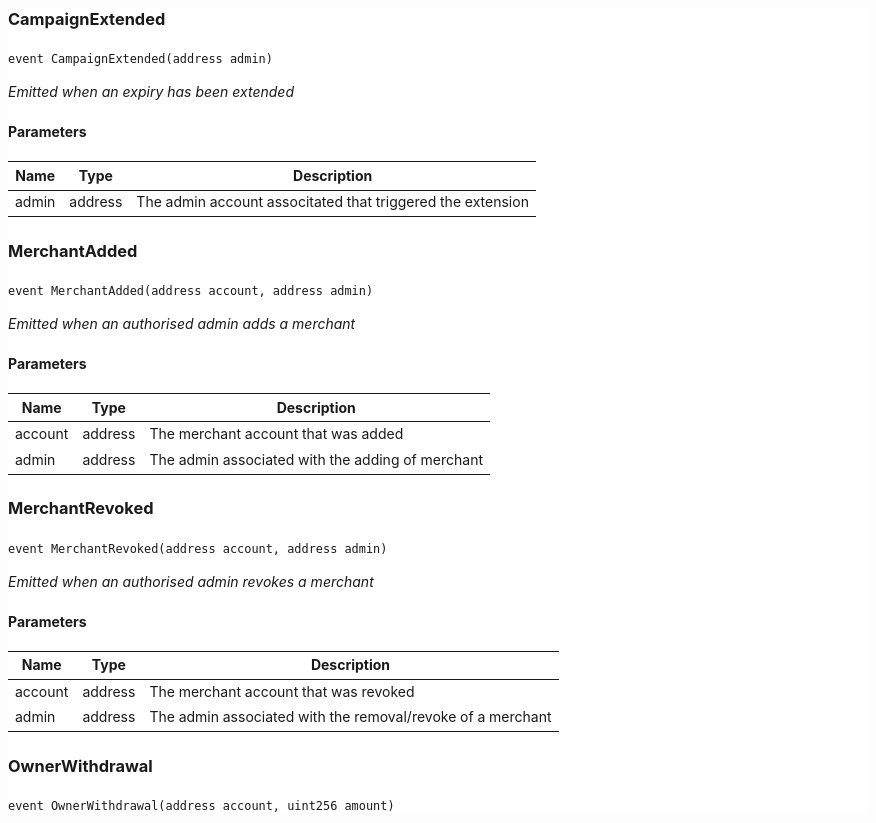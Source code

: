 ### CampaignExtended

```solidity
event CampaignExtended(address admin)
```



*Emitted when an expiry has been extended*

#### Parameters

| Name | Type | Description |
|---|---|---|
| admin  | address | The admin account associtated that triggered the extension |

### MerchantAdded

```solidity
event MerchantAdded(address account, address admin)
```



*Emitted when an authorised admin adds a merchant*

#### Parameters

| Name | Type | Description |
|---|---|---|
| account  | address | The merchant account that was added |
| admin  | address | The admin associated with the adding of merchant |

### MerchantRevoked

```solidity
event MerchantRevoked(address account, address admin)
```



*Emitted when an authorised admin revokes a merchant*

#### Parameters

| Name | Type | Description |
|---|---|---|
| account  | address | The merchant account that was revoked |
| admin  | address | The admin associated with the removal/revoke of a merchant |

### OwnerWithdrawal

```solidity
event OwnerWithdrawal(address account, uint256 amount)
```
